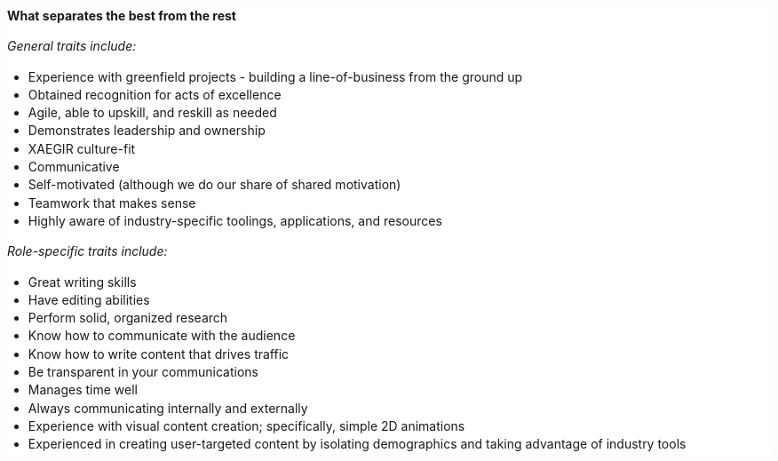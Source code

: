 **What separates the best from the rest**

_General traits include:_

* Experience with greenfield projects - building a line-of-business from the ground up
* Obtained recognition for acts of excellence
* Agile, able to upskill, and reskill as needed
* Demonstrates leadership and ownership
* XAEGIR culture-fit
* Communicative
* Self-motivated (although we do our share of shared motivation)
* Teamwork that makes sense
* Highly aware of industry-specific toolings, applications, and resources

_Role-specific traits include:_

* Great writing skills
* Have editing abilities
* Perform solid, organized research
* Know how to communicate with the audience
* Know how to write content that drives traffic
* Be transparent in your communications
* Manages time well
* Always communicating internally and externally
* Experience with visual content creation; specifically, simple 2D animations
* Experienced in creating user-targeted content by isolating demographics and taking advantage of industry tools